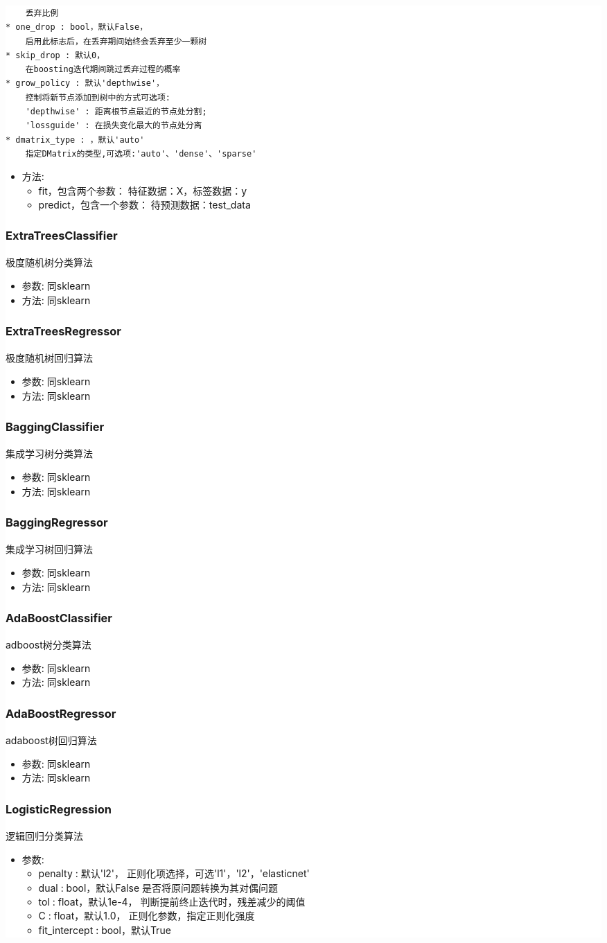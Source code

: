         丢弃比例
    * one_drop : bool，默认False，
        启用此标志后，在丢弃期间始终会丢弃至少一颗树
    * skip_drop : 默认0，
        在boosting迭代期间跳过丢弃过程的概率
    * grow_policy : 默认'depthwise'，
        控制将新节点添加到树中的方式可选项: 
        'depthwise' : 距离根节点最近的节点处分割;
        'lossguide' : 在损失变化最大的节点处分离
    * dmatrix_type : ，默认'auto'
        指定DMatrix的类型,可选项:'auto'、'dense'、'sparse'

* 方法:
    * fit，包含两个参数： 特征数据：X，标签数据：y
    * predict，包含一个参数： 待预测数据：test_data


### ExtraTreesClassifier
极度随机树分类算法
* 参数: 同sklearn
* 方法: 同sklearn


### ExtraTreesRegressor
极度随机树回归算法
* 参数: 同sklearn
* 方法: 同sklearn


### BaggingClassifier
集成学习树分类算法
* 参数: 同sklearn
* 方法: 同sklearn


### BaggingRegressor
集成学习树回归算法
* 参数: 同sklearn
* 方法: 同sklearn


### AdaBoostClassifier
adboost树分类算法
* 参数: 同sklearn
* 方法: 同sklearn


### AdaBoostRegressor
adaboost树回归算法
* 参数: 同sklearn
* 方法: 同sklearn


### LogisticRegression
逻辑回归分类算法
* 参数: 
    * penalty : 默认'l2'，
        正则化项选择，可选'l1'，'l2'，'elasticnet'
    * dual : bool，默认False
        是否将原问题转换为其对偶问题
    * tol : float，默认1e-4，
        判断提前终止迭代时，残差减少的阈值
    * C : float，默认1.0，
        正则化参数，指定正则化强度
    * fit_intercept : bool，默认True